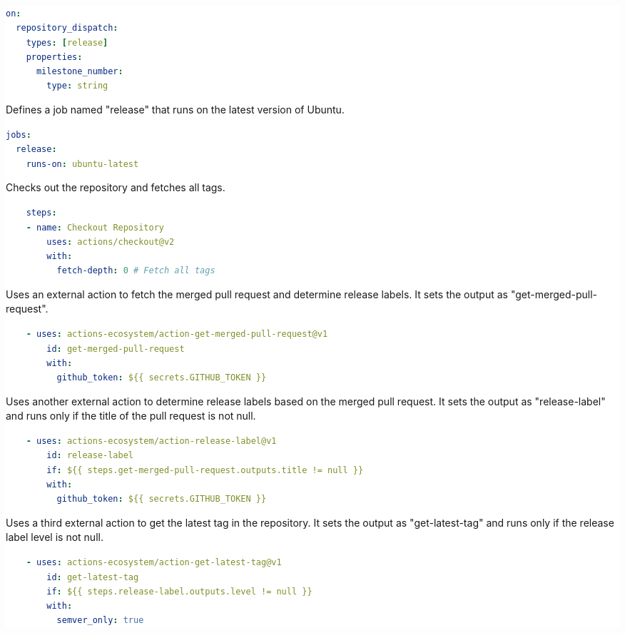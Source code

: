 ```yaml
on:
  repository_dispatch:
    types: [release]
    properties:
      milestone_number:
        type: string
```

Defines a job named "release" that runs on the latest version of Ubuntu.

```yaml
jobs:
  release:
    runs-on: ubuntu-latest
```

Checks out the repository and fetches all tags.

```yaml
    steps:
    - name: Checkout Repository
        uses: actions/checkout@v2
        with:
          fetch-depth: 0 # Fetch all tags
```

Uses an external action to fetch the merged pull request and determine release labels. It sets the output as "get-merged-pull-request".

```yaml
    - uses: actions-ecosystem/action-get-merged-pull-request@v1
        id: get-merged-pull-request
        with:
          github_token: ${{ secrets.GITHUB_TOKEN }}
```

Uses another external action to determine release labels based on the merged pull request. It sets the output as "release-label" and runs only if the title of the pull request is not null.

```yaml
    - uses: actions-ecosystem/action-release-label@v1
        id: release-label
        if: ${{ steps.get-merged-pull-request.outputs.title != null }}
        with:
          github_token: ${{ secrets.GITHUB_TOKEN }}
```

Uses a third external action to get the latest tag in the repository. It sets the output as "get-latest-tag" and runs only if the release label level is not null.

```yaml
    - uses: actions-ecosystem/action-get-latest-tag@v1
        id: get-latest-tag
        if: ${{ steps.release-label.outputs.level != null }}
        with:
          semver_only: true
```
